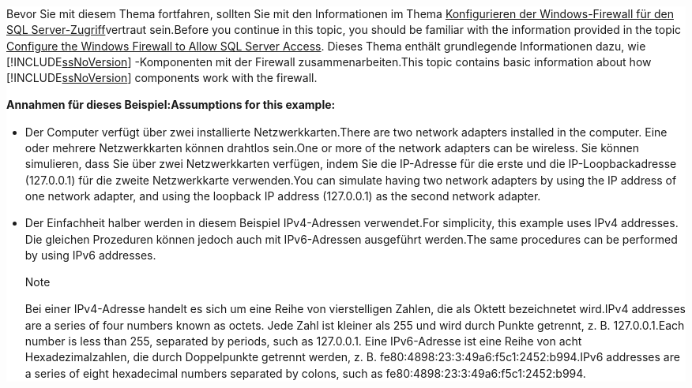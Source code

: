  <span data-ttu-id="fa379-108">Bevor Sie mit diesem Thema fortfahren, sollten Sie mit den Informationen im Thema [Konfigurieren der Windows-Firewall für den SQL Server-Zugriff](../../../2014/sql-server/install/configure-the-windows-firewall-to-allow-sql-server-access.md)vertraut sein.</span><span class="sxs-lookup"><span data-stu-id="fa379-108">Before you continue in this topic, you should be familiar with the information provided in the topic [Configure the Windows Firewall to Allow SQL Server Access](../../../2014/sql-server/install/configure-the-windows-firewall-to-allow-sql-server-access.md).</span></span> <span data-ttu-id="fa379-109">Dieses Thema enthält grundlegende Informationen dazu, wie [!INCLUDE[ssNoVersion](../../includes/ssnoversion-md.md)] -Komponenten mit der Firewall zusammenarbeiten.</span><span class="sxs-lookup"><span data-stu-id="fa379-109">This topic contains basic information about how [!INCLUDE[ssNoVersion](../../includes/ssnoversion-md.md)] components work with the firewall.</span></span>  
  
 <span data-ttu-id="fa379-110">**Annahmen für dieses Beispiel:**</span><span class="sxs-lookup"><span data-stu-id="fa379-110">**Assumptions for this example:**</span></span>  
  
-   <span data-ttu-id="fa379-111">Der Computer verfügt über zwei installierte Netzwerkkarten.</span><span class="sxs-lookup"><span data-stu-id="fa379-111">There are two network adapters installed in the computer.</span></span> <span data-ttu-id="fa379-112">Eine oder mehrere Netzwerkkarten können drahtlos sein.</span><span class="sxs-lookup"><span data-stu-id="fa379-112">One or more of the network adapters can be wireless.</span></span> <span data-ttu-id="fa379-113">Sie können simulieren, dass Sie über zwei Netzwerkkarten verfügen, indem Sie die IP-Adresse für die erste und die IP-Loopbackadresse (127.0.0.1) für die zweite Netzwerkkarte verwenden.</span><span class="sxs-lookup"><span data-stu-id="fa379-113">You can simulate having two network adapters by using the IP address of one network adapter, and using the loopback IP address (127.0.0.1) as the second network adapter.</span></span>  
  
-   <span data-ttu-id="fa379-114">Der Einfachheit halber werden in diesem Beispiel IPv4-Adressen verwendet.</span><span class="sxs-lookup"><span data-stu-id="fa379-114">For simplicity, this example uses IPv4 addresses.</span></span> <span data-ttu-id="fa379-115">Die gleichen Prozeduren können jedoch auch mit IPv6-Adressen ausgeführt werden.</span><span class="sxs-lookup"><span data-stu-id="fa379-115">The same procedures can be performed by using IPv6 addresses.</span></span>  
  
    > [!NOTE]  
    >  <span data-ttu-id="fa379-116">Bei einer IPv4-Adresse handelt es sich um eine Reihe von vierstelligen Zahlen, die als Oktett bezeichnetet wird.</span><span class="sxs-lookup"><span data-stu-id="fa379-116">IPv4 addresses are a series of four numbers known as octets.</span></span> <span data-ttu-id="fa379-117">Jede Zahl ist kleiner als 255 und wird durch Punkte getrennt, z. B. 127.0.0.1.</span><span class="sxs-lookup"><span data-stu-id="fa379-117">Each number is less than 255, separated by periods, such as 127.0.0.1.</span></span> <span data-ttu-id="fa379-118">Eine IPv6-Adresse ist eine Reihe von acht Hexadezimalzahlen, die durch Doppelpunkte getrennt werden, z. B. fe80:4898:23:3:49a6:f5c1:2452:b994.</span><span class="sxs-lookup"><span data-stu-id="fa379-118">IPv6 addresses are a series of eight hexadecimal numbers separated by colons, such as fe80:4898:23:3:49a6:f5c1:2452:b994.</span></span>  
  